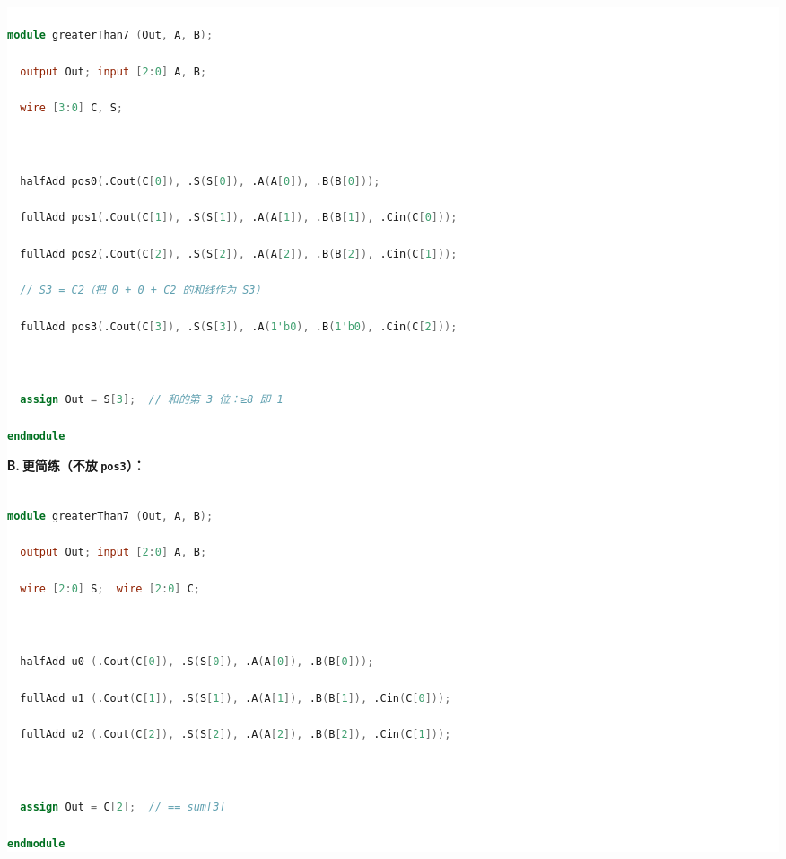 

```verilog

module greaterThan7 (Out, A, B);

  output Out; input [2:0] A, B;

  wire [3:0] C, S;



  halfAdd pos0(.Cout(C[0]), .S(S[0]), .A(A[0]), .B(B[0]));

  fullAdd pos1(.Cout(C[1]), .S(S[1]), .A(A[1]), .B(B[1]), .Cin(C[0]));

  fullAdd pos2(.Cout(C[2]), .S(S[2]), .A(A[2]), .B(B[2]), .Cin(C[1]));

  // S3 = C2（把 0 + 0 + C2 的和线作为 S3）

  fullAdd pos3(.Cout(C[3]), .S(S[3]), .A(1'b0), .B(1'b0), .Cin(C[2]));



  assign Out = S[3];  // 和的第 3 位：≥8 即 1

endmodule

```



**B. 更简练（不放 `pos3`）：**



```verilog

module greaterThan7 (Out, A, B);

  output Out; input [2:0] A, B;

  wire [2:0] S;  wire [2:0] C;



  halfAdd u0 (.Cout(C[0]), .S(S[0]), .A(A[0]), .B(B[0]));

  fullAdd u1 (.Cout(C[1]), .S(S[1]), .A(A[1]), .B(B[1]), .Cin(C[0]));

  fullAdd u2 (.Cout(C[2]), .S(S[2]), .A(A[2]), .B(B[2]), .Cin(C[1]));



  assign Out = C[2];  // == sum[3]

endmodule

```
